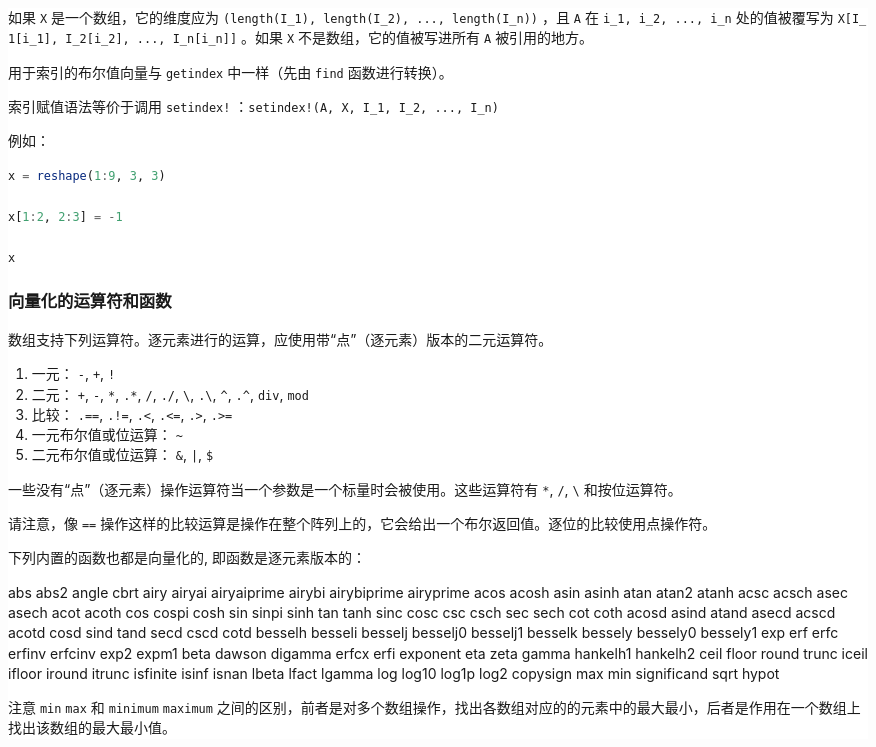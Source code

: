 如果 `X` 是一个数组，它的维度应为 `(length(I_1), length(I_2), ..., length(I_n))` ，且 `A` 在 `i_1, i_2, ..., i_n` 处的值被覆写为 `X[I_1[i_1], I_2[i_2], ..., I_n[i_n]]` 。如果 `X` 不是数组，它的值被写进所有 `A` 被引用的地方。

用于索引的布尔值向量与 `getindex` 中一样（先由 `find` 函数进行转换）。

索引赋值语法等价于调用 `setindex!` ：`setindex!(A, X, I_1, I_2, ..., I_n)`

例如：

```julia
x = reshape(1:9, 3, 3)

x[1:2, 2:3] = -1

x
```

### 向量化的运算符和函数

数组支持下列运算符。逐元素进行的运算，应使用带“点”（逐元素）版本的二元运算符。

1. 一元： `-`, `+`, `!`
2. 二元： `+`, `-`, `*`, `.*`, `/`, `./`, `\`, `.\`, `^`, `.^`, `div`, `mod`
3. 比较： `.==`, `.!=`, `.<`, `.<=`, `.>`, `.>=`
4. 一元布尔值或位运算： `~`
5. 二元布尔值或位运算： `&`, `|`, `$`

一些没有“点”（逐元素）操作运算符当一个参数是一个标量时会被使用。这些运算符有 `*`, `/`, `\` 和按位运算符。

请注意，像 `==` 操作这样的比较运算是操作在整个阵列上的，它会给出一个布尔返回值。逐位的比较使用点操作符。

下列内置的函数也都是向量化的, 即函数是逐元素版本的：

abs abs2 angle cbrt
airy airyai airyaiprime airybi airybiprime airyprime
acos acosh asin asinh atan atan2 atanh
acsc acsch asec asech acot acoth
cos  cospi cosh  sin  sinpi sinh  tan  tanh  sinc  cosc
csc  csch  sec  sech  cot  coth
acosd asind atand asecd acscd acotd
cosd  sind  tand  secd  cscd  cotd
besselh besseli besselj besselj0 besselj1 besselk bessely bessely0 bessely1
exp  erf  erfc  erfinv erfcinv exp2  expm1
beta dawson digamma erfcx erfi
exponent eta zeta gamma
hankelh1 hankelh2
 ceil  floor  round  trunc
iceil ifloor iround itrunc
isfinite isinf isnan
lbeta lfact lgamma
log log10 log1p log2
copysign max min significand
sqrt hypot



注意 `min` `max` 和 `minimum` `maximum` 之间的区别，前者是对多个数组操作，找出各数组对应的的元素中的最大最小，后者是作用在一个数组上找出该数组的最大最小值。
